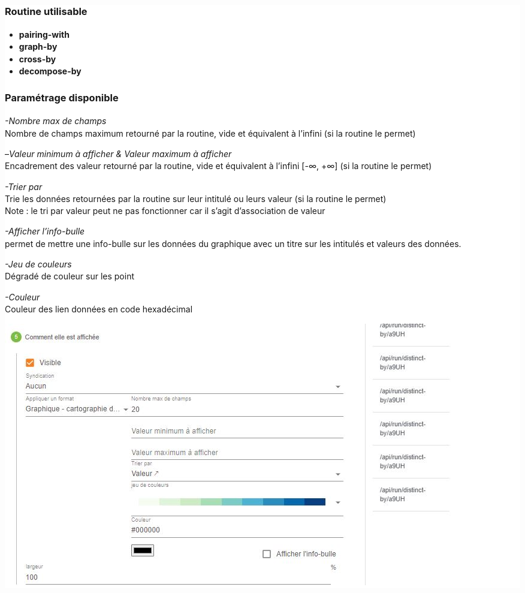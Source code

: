 ### Routine utilisable

- **pairing-with**
- **graph-by**
- **cross-by**
- **decompose-by**

### Paramétrage disponible

*\-Nombre max de champs*  
Nombre de champs maximum retourné par la routine, vide et équivalent à l’infini (si la routine le permet)

–*Valeur minimum à afficher & Valeur maximum à afficher*  
Encadrement des valeur retourné par la routine, vide et équivalent à l’infini \[-∞, +∞\] (si la routine le permet)

*\-Trier par*  
Trie les données retournées par la routine sur leur intitulé ou leurs valeur (si la routine le permet)  
Note : le tri par valeur peut ne pas fonctionner car il s’agit d’association de valeur

*\-Afficher l’info-bulle*  
permet de mettre une info-bulle sur les données du graphique avec un titre sur les intitulés et valeurs des données.

*\-Jeu de couleurs*  
Dégradé de couleur sur les point

*\-Couleur*  
Couleur des lien données en code hexadécimal

![](./assets/cf1.jpg)
